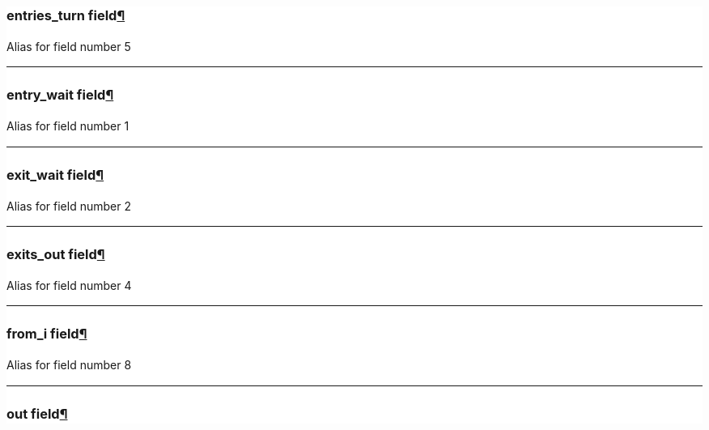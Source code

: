 ### entries_turn field[](https://github.com/polakowo/vectorbt.pro/blob/6e344a8230eaf718593f4570378486ee1d4178f6/vectorbtpro/signals/enums.py "Jump to source")[¶](https://vectorbt.pro/pvt_7a467f6b/api/signals/enums/#vectorbtpro.signals.enums.GenEnExContext.entries_turn "Permanent link")

Alias for field number 5

* * *

### entry_wait field[](https://github.com/polakowo/vectorbt.pro/blob/6e344a8230eaf718593f4570378486ee1d4178f6/vectorbtpro/signals/enums.py "Jump to source")[¶](https://vectorbt.pro/pvt_7a467f6b/api/signals/enums/#vectorbtpro.signals.enums.GenEnExContext.entry_wait "Permanent link")

Alias for field number 1

* * *

### exit_wait field[](https://github.com/polakowo/vectorbt.pro/blob/6e344a8230eaf718593f4570378486ee1d4178f6/vectorbtpro/signals/enums.py "Jump to source")[¶](https://vectorbt.pro/pvt_7a467f6b/api/signals/enums/#vectorbtpro.signals.enums.GenEnExContext.exit_wait "Permanent link")

Alias for field number 2

* * *

### exits_out field[](https://github.com/polakowo/vectorbt.pro/blob/6e344a8230eaf718593f4570378486ee1d4178f6/vectorbtpro/signals/enums.py "Jump to source")[¶](https://vectorbt.pro/pvt_7a467f6b/api/signals/enums/#vectorbtpro.signals.enums.GenEnExContext.exits_out "Permanent link")

Alias for field number 4

* * *

### from_i field[](https://github.com/polakowo/vectorbt.pro/blob/6e344a8230eaf718593f4570378486ee1d4178f6/vectorbtpro/signals/enums.py "Jump to source")[¶](https://vectorbt.pro/pvt_7a467f6b/api/signals/enums/#vectorbtpro.signals.enums.GenEnExContext.from_i "Permanent link")

Alias for field number 8

* * *

### out field[](https://github.com/polakowo/vectorbt.pro/blob/6e344a8230eaf718593f4570378486ee1d4178f6/vectorbtpro/signals/enums.py "Jump to source")[¶](https://vectorbt.pro/pvt_7a467f6b/api/signals/enums/#vectorbtpro.signals.enums.GenEnExContext.out "Permanent link")
